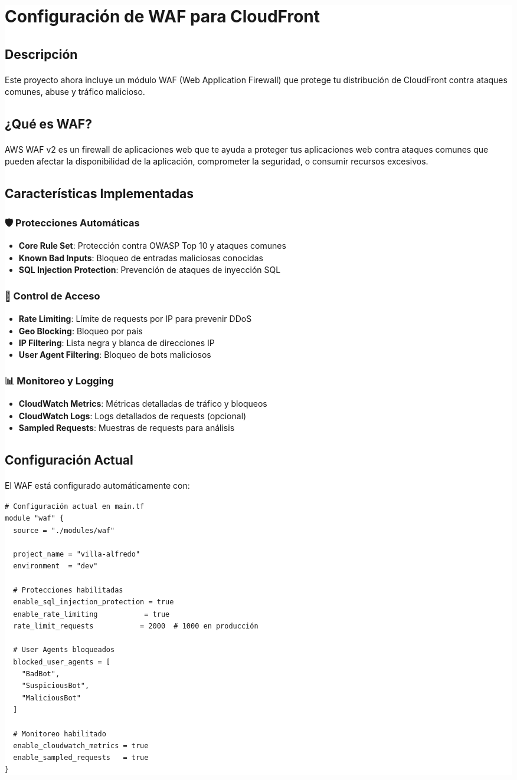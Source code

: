 # Configuración de WAF para CloudFront

## Descripción

Este proyecto ahora incluye un módulo WAF (Web Application Firewall) que protege tu distribución de CloudFront contra ataques comunes, abuse y tráfico malicioso.

## ¿Qué es WAF?

AWS WAF v2 es un firewall de aplicaciones web que te ayuda a proteger tus aplicaciones web contra ataques comunes que pueden afectar la disponibilidad de la aplicación, comprometer la seguridad, o consumir recursos excesivos.

## Características Implementadas

### 🛡️ Protecciones Automáticas
- **Core Rule Set**: Protección contra OWASP Top 10 y ataques comunes
- **Known Bad Inputs**: Bloqueo de entradas maliciosas conocidas
- **SQL Injection Protection**: Prevención de ataques de inyección SQL

### 🚫 Control de Acceso
- **Rate Limiting**: Límite de requests por IP para prevenir DDoS
- **Geo Blocking**: Bloqueo por país
- **IP Filtering**: Lista negra y blanca de direcciones IP
- **User Agent Filtering**: Bloqueo de bots maliciosos

### 📊 Monitoreo y Logging
- **CloudWatch Metrics**: Métricas detalladas de tráfico y bloqueos
- **CloudWatch Logs**: Logs detallados de requests (opcional)
- **Sampled Requests**: Muestras de requests para análisis

## Configuración Actual

El WAF está configurado automáticamente con:

```hcl
# Configuración actual en main.tf
module "waf" {
  source = "./modules/waf"
  
  project_name = "villa-alfredo"
  environment  = "dev"
  
  # Protecciones habilitadas
  enable_sql_injection_protection = true
  enable_rate_limiting           = true
  rate_limit_requests           = 2000  # 1000 en producción
  
  # User Agents bloqueados
  blocked_user_agents = [
    "BadBot",
    "SuspiciousBot", 
    "MaliciousBot"
  ]
  
  # Monitoreo habilitado
  enable_cloudwatch_metrics = true
  enable_sampled_requests   = true
}
```
